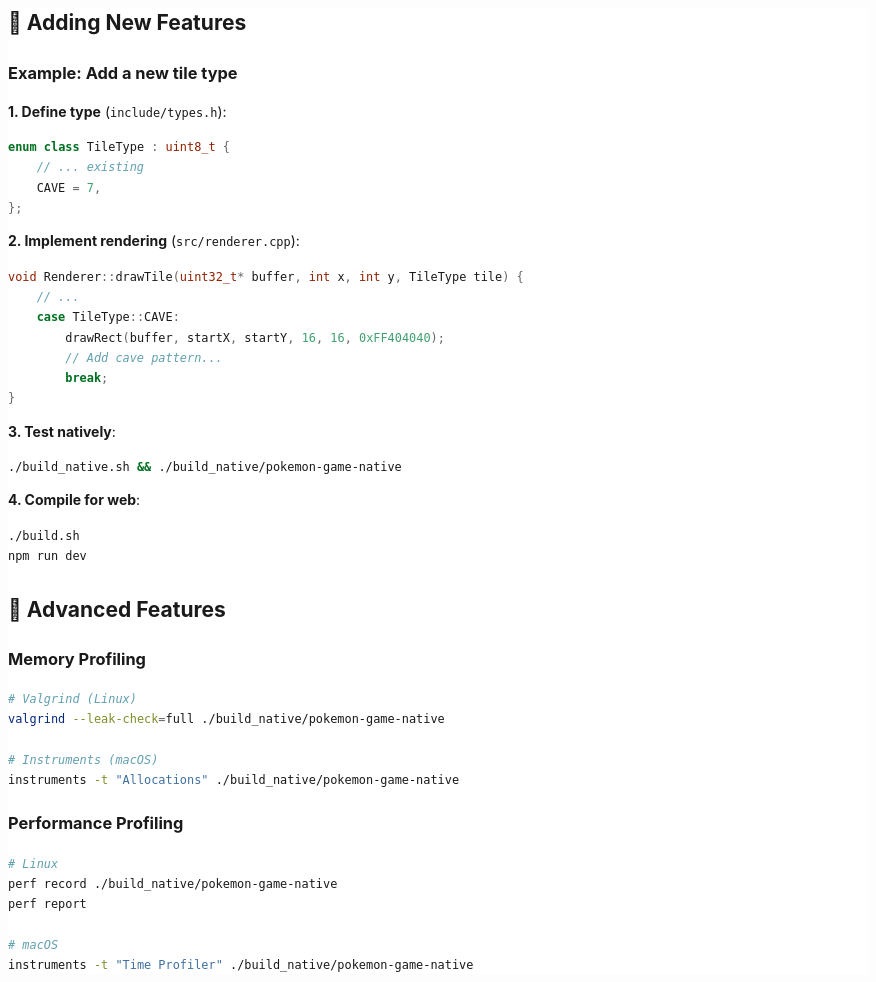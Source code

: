 ## 🎨 Adding New Features

### Example: Add a new tile type

**1. Define type** (`include/types.h`):

```cpp
enum class TileType : uint8_t {
    // ... existing
    CAVE = 7,
};
```

**2. Implement rendering** (`src/renderer.cpp`):

```cpp
void Renderer::drawTile(uint32_t* buffer, int x, int y, TileType tile) {
    // ...
    case TileType::CAVE:
        drawRect(buffer, startX, startY, 16, 16, 0xFF404040);
        // Add cave pattern...
        break;
}
```

**3. Test natively**:

```bash
./build_native.sh && ./build_native/pokemon-game-native
```

**4. Compile for web**:

```bash
./build.sh
npm run dev
```

## 🔧 Advanced Features

### Memory Profiling

```bash
# Valgrind (Linux)
valgrind --leak-check=full ./build_native/pokemon-game-native

# Instruments (macOS)
instruments -t "Allocations" ./build_native/pokemon-game-native
```

### Performance Profiling

```bash
# Linux
perf record ./build_native/pokemon-game-native
perf report

# macOS
instruments -t "Time Profiler" ./build_native/pokemon-game-native
```
